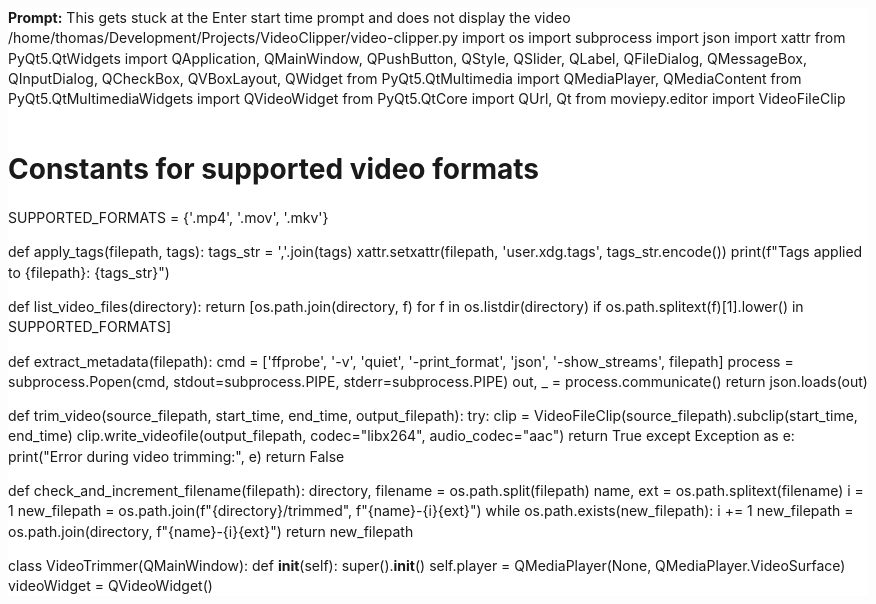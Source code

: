 **Prompt:**
This gets stuck at the Enter start time prompt and does not display the video
/home/thomas/Development/Projects/VideoClipper/video-clipper.py
import os
import subprocess
import json
import xattr
from PyQt5.QtWidgets import QApplication, QMainWindow, QPushButton, QStyle, QSlider, QLabel, QFileDialog, QMessageBox, QInputDialog, QCheckBox, QVBoxLayout, QWidget
from PyQt5.QtMultimedia import QMediaPlayer, QMediaContent
from PyQt5.QtMultimediaWidgets import QVideoWidget
from PyQt5.QtCore import QUrl, Qt
from moviepy.editor import VideoFileClip

# Constants for supported video formats
SUPPORTED_FORMATS = {'.mp4', '.mov', '.mkv'}

def apply_tags(filepath, tags):
    tags_str = ','.join(tags)
    xattr.setxattr(filepath, 'user.xdg.tags', tags_str.encode())
    print(f"Tags applied to {filepath}: {tags_str}")

def list_video_files(directory):
    return [os.path.join(directory, f) for f in os.listdir(directory) if os.path.splitext(f)[1].lower() in SUPPORTED_FORMATS]

def extract_metadata(filepath):
    cmd = ['ffprobe', '-v', 'quiet', '-print_format', 'json', '-show_streams', filepath]
    process = subprocess.Popen(cmd, stdout=subprocess.PIPE, stderr=subprocess.PIPE)
    out, _ = process.communicate()
    return json.loads(out)

def trim_video(source_filepath, start_time, end_time, output_filepath):
    try:
        clip = VideoFileClip(source_filepath).subclip(start_time, end_time)
        clip.write_videofile(output_filepath, codec="libx264", audio_codec="aac")
        return True
    except Exception as e:
        print("Error during video trimming:", e)
        return False

def check_and_increment_filename(filepath):
    directory, filename = os.path.split(filepath)
    name, ext = os.path.splitext(filename)
    i = 1
    new_filepath = os.path.join(f"{directory}/trimmed", f"{name}-{i}{ext}")
    while os.path.exists(new_filepath):
        i += 1
        new_filepath = os.path.join(directory, f"{name}-{i}{ext}")
    return new_filepath

class VideoTrimmer(QMainWindow):
    def __init__(self):
        super().__init__()
        self.player = QMediaPlayer(None, QMediaPlayer.VideoSurface)
        videoWidget = QVideoWidget()
